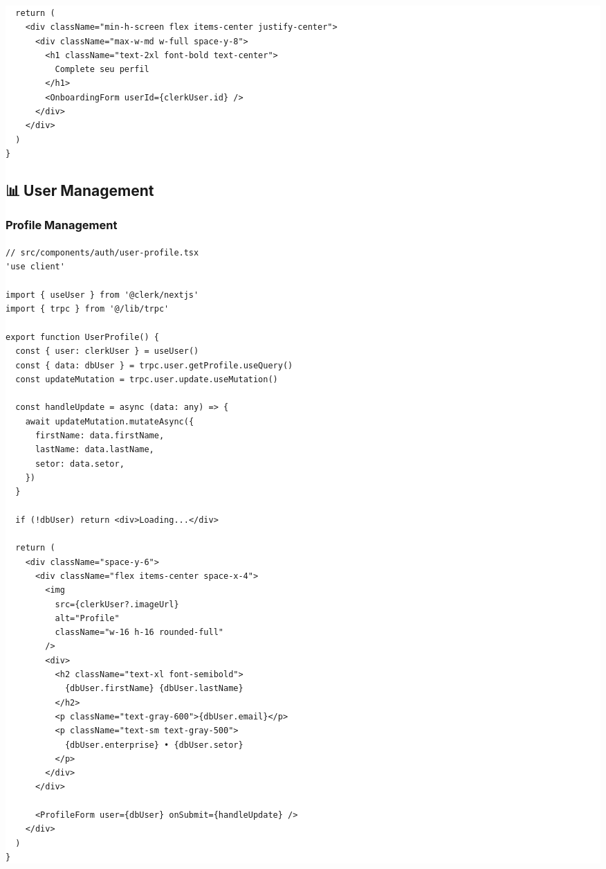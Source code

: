 ```tsx
  return (
    <div className="min-h-screen flex items-center justify-center">
      <div className="max-w-md w-full space-y-8">
        <h1 className="text-2xl font-bold text-center">
          Complete seu perfil
        </h1>
        <OnboardingForm userId={clerkUser.id} />
      </div>
    </div>
  )
}
```

## 📊 **User Management**

### **Profile Management**
```tsx
// src/components/auth/user-profile.tsx
'use client'

import { useUser } from '@clerk/nextjs'
import { trpc } from '@/lib/trpc'

export function UserProfile() {
  const { user: clerkUser } = useUser()
  const { data: dbUser } = trpc.user.getProfile.useQuery()
  const updateMutation = trpc.user.update.useMutation()

  const handleUpdate = async (data: any) => {
    await updateMutation.mutateAsync({
      firstName: data.firstName,
      lastName: data.lastName,
      setor: data.setor,
    })
  }

  if (!dbUser) return <div>Loading...</div>

  return (
    <div className="space-y-6">
      <div className="flex items-center space-x-4">
        <img
          src={clerkUser?.imageUrl}
          alt="Profile"
          className="w-16 h-16 rounded-full"
        />
        <div>
          <h2 className="text-xl font-semibold">
            {dbUser.firstName} {dbUser.lastName}
          </h2>
          <p className="text-gray-600">{dbUser.email}</p>
          <p className="text-sm text-gray-500">
            {dbUser.enterprise} • {dbUser.setor}
          </p>
        </div>
      </div>

      <ProfileForm user={dbUser} onSubmit={handleUpdate} />
    </div>
  )
}
```
